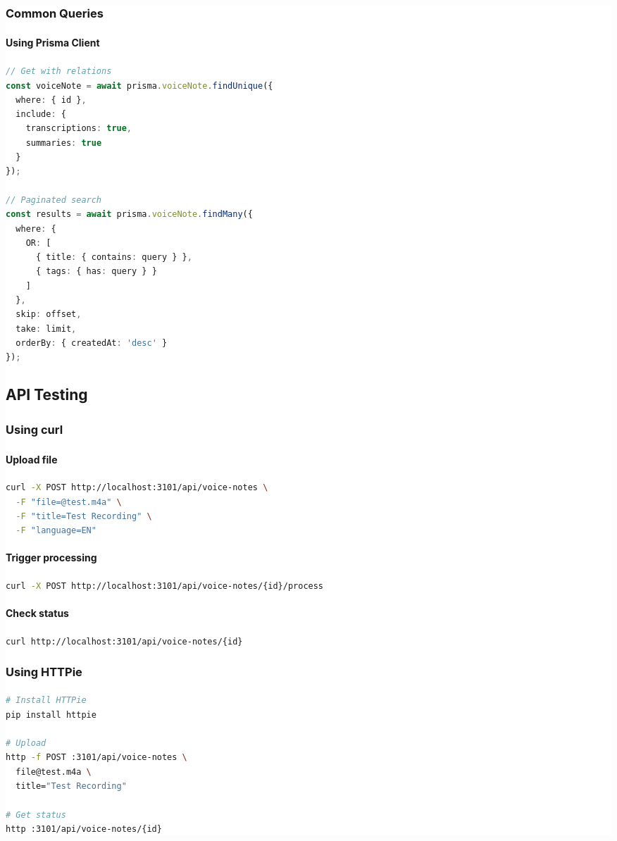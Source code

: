 ### Common Queries

#### Using Prisma Client
```typescript
// Get with relations
const voiceNote = await prisma.voiceNote.findUnique({
  where: { id },
  include: {
    transcriptions: true,
    summaries: true
  }
});

// Paginated search
const results = await prisma.voiceNote.findMany({
  where: {
    OR: [
      { title: { contains: query } },
      { tags: { has: query } }
    ]
  },
  skip: offset,
  take: limit,
  orderBy: { createdAt: 'desc' }
});
```

## API Testing

### Using curl

#### Upload file
```bash
curl -X POST http://localhost:3101/api/voice-notes \
  -F "file=@test.m4a" \
  -F "title=Test Recording" \
  -F "language=EN"
```

#### Trigger processing
```bash
curl -X POST http://localhost:3101/api/voice-notes/{id}/process
```

#### Check status
```bash
curl http://localhost:3101/api/voice-notes/{id}
```

### Using HTTPie
```bash
# Install HTTPie
pip install httpie

# Upload
http -f POST :3101/api/voice-notes \
  file@test.m4a \
  title="Test Recording"

# Get status
http :3101/api/voice-notes/{id}
```
